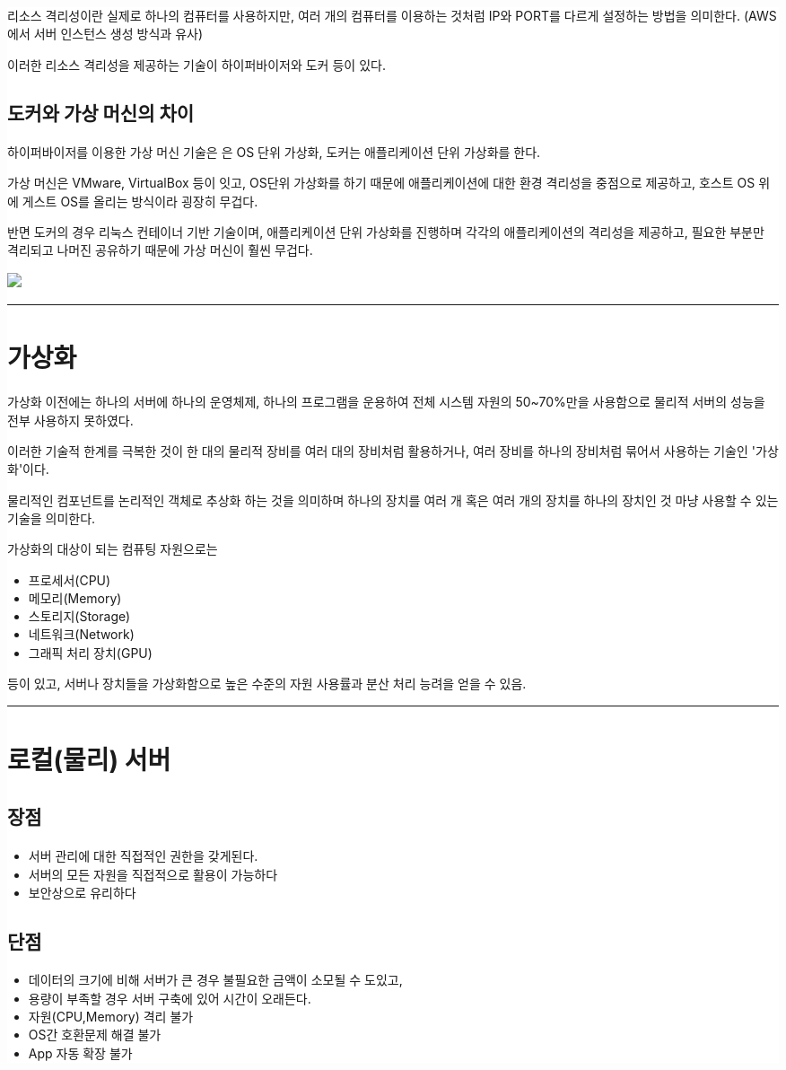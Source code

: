 리소스 격리성이란 실제로 하나의 컴퓨터를 사용하지만, 여러 개의 컴퓨터를 이용하는 것처럼 IP와 PORT를 다르게 설정하는 방법을 의미한다. (AWS에서 서버 인스턴스 생성 방식과 유사)

이러한 리소스 격리성을 제공하는 기술이 하이퍼바이저와 도커 등이 있다.

## 도커와 가상 머신의 차이

하이퍼바이저를 이용한 가상 머신 기술은 은 OS 단위 가상화, 도커는 애플리케이션 단위 가상화를 한다.

가상 머신은 VMware, VirtualBox 등이 잇고, OS단위 가상화를 하기 때문에 애플리케이션에 대한 환경 격리성을 중점으로 제공하고, 호스트 OS 위에 게스트 OS를 올리는 방식이라 굉장히 무겁다.

반면 도커의 경우 리눅스 컨테이너 기반 기술이며, 애플리케이션 단위 가상화를 진행하며 각각의 애플리케이션의 격리성을 제공하고, 필요한 부분만 격리되고 나머진 공유하기 때문에 가상 머신이 훨씬 무겁다.

<img src="https://i0.wp.com/hanamon.kr/wp-content/uploads/2021/08/%E1%84%83%E1%85%A9%E1%84%8F%E1%85%A5%E1%84%8B%E1%85%AA-%E1%84%80%E1%85%A1%E1%84%89%E1%85%A1%E1%86%BC%E1%84%86%E1%85%A5%E1%84%89%E1%85%B5%E1%86%AB.png?resize=1536%2C637&ssl=1">


--- 

# 가상화

가상화 이전에는 하나의 서버에 하나의 운영체제, 하나의 프로그램을 운용하여 전체 시스템 자원의 50~70%만을 사용함으로 물리적 서버의 성능을 전부 사용하지 못하였다.

이러한 기술적 한계를 극복한 것이 한 대의 물리적 장비를 여러 대의 장비처럼 활용하거나, 여러 장비를 하나의 장비처럼 묶어서 사용하는 기술인 '가상화'이다.

물리적인 컴포넌트를 논리적인 객체로 추상화 하는 것을 의미하며 하나의 장치를 여러 개 혹은 여러 개의 장치를 하나의 장치인 것 마냥 사용할 수 있는 기술을 의미한다.

가상화의 대상이 되는 컴퓨팅 자원으로는

- 프로세서(CPU)
- 메모리(Memory)
- 스토리지(Storage)
- 네트워크(Network)
- 그래픽 처리 장치(GPU)

등이 있고, 서버나 장치들을 가상화함으로 높은 수준의 자원 사용률과 분산 처리 능려을 얻을 수 있음.

---

# 로컬(물리) 서버 

## 장점
- 서버 관리에 대한 직접적인 권한을 갖게된다.
- 서버의 모든 자원을 직접적으로 활용이 가능하다
- 보안상으로 유리하다

## 단점
- 데이터의 크기에 비해 서버가 큰 경우 불필요한 금액이 소모될 수 도있고,
- 용량이 부족할 경우 서버 구축에 있어 시간이 오래든다.
- 자원(CPU,Memory) 격리 불가
- OS간 호환문제 해결 불가
- App 자동 확장 불가
